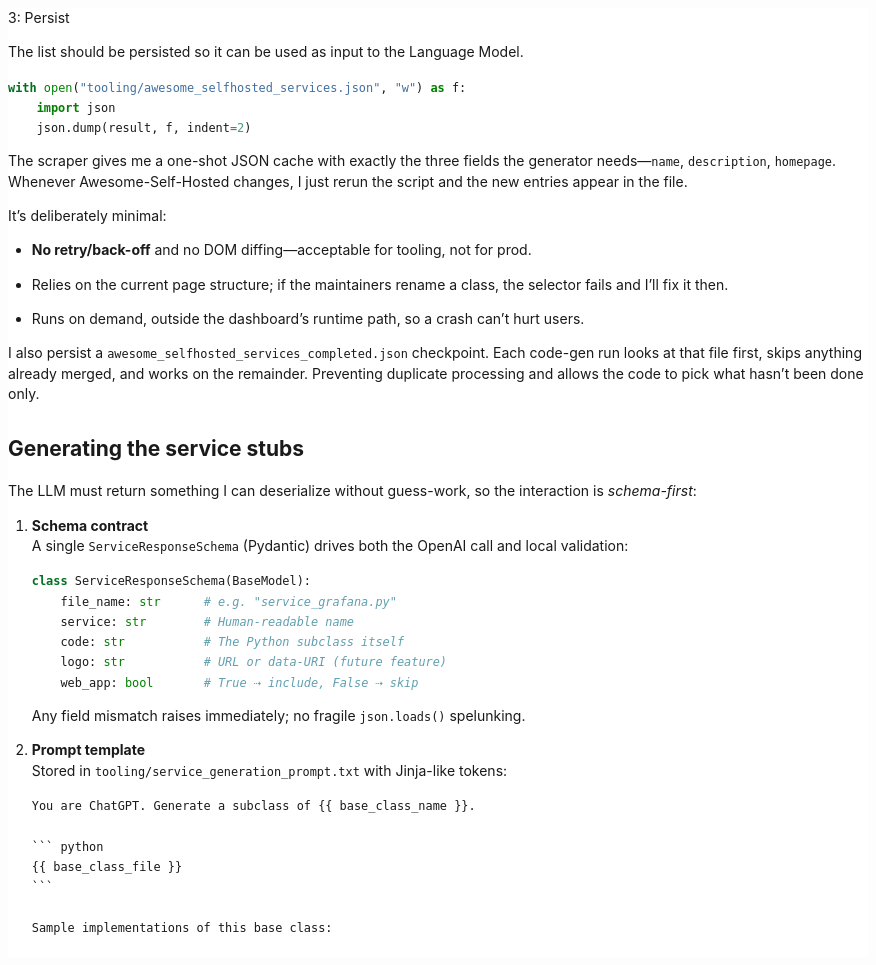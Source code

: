 3: Persist

The list should be persisted so it can be used as input to the Language Model.

```python
with open("tooling/awesome_selfhosted_services.json", "w") as f:
    import json
    json.dump(result, f, indent=2)
```

The scraper gives me a one-shot JSON cache with exactly the three fields the generator needs—`name`, `description`, `homepage`. Whenever Awesome-Self-Hosted changes, I just rerun the script and the new entries appear in the file.

It’s deliberately minimal:

* **No retry/back-off** and no DOM diffing—acceptable for tooling, not for prod.
    
* Relies on the current page structure; if the maintainers rename a class, the selector fails and I’ll fix it then.
    
* Runs on demand, outside the dashboard’s runtime path, so a crash can’t hurt users.
    

I also persist a `awesome_selfhosted_services_completed.json` checkpoint. Each code-gen run looks at that file first, skips anything already merged, and works on the remainder. Preventing duplicate processing and allows the code to pick what hasn’t been done only.

## Generating the service stubs

The LLM must return something I can deserialize without guess-work, so the interaction is *schema-first*:

1. **Schema contract**  
    A single `ServiceResponseSchema` (Pydantic) drives both the OpenAI call and local validation:
    
    ```python
    class ServiceResponseSchema(BaseModel):
        file_name: str      # e.g. "service_grafana.py"
        service: str        # Human-readable name
        code: str           # The Python subclass itself
        logo: str           # URL or data-URI (future feature)
        web_app: bool       # True ⇢ include, False ⇢ skip
    ```
    
    Any field mismatch raises immediately; no fragile `json.loads()` spelunking.
    
2. **Prompt template**  
    Stored in `tooling/service_generation_prompt.txt` with Jinja-like tokens:
    
    ````plaintext
    You are ChatGPT. Generate a subclass of {{ base_class_name }}.
    
    ``` python
    {{ base_class_file }}
    ```
    
    Sample implementations of this base class:
    